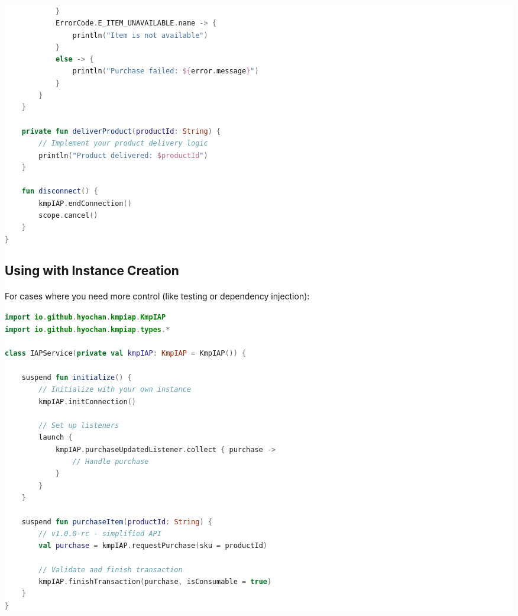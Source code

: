 ```kotlin
            }
            ErrorCode.E_ITEM_UNAVAILABLE.name -> {
                println("Item is not available")
            }
            else -> {
                println("Purchase failed: ${error.message}")
            }
        }
    }

    private fun deliverProduct(productId: String) {
        // Implement your product delivery logic
        println("Product delivered: $productId")
    }

    fun disconnect() {
        kmpIAP.endConnection()
        scope.cancel()
    }
}
```

## Using with Instance Creation

For cases where you need more control (like testing or dependency injection):

```kotlin
import io.github.hyochan.kmpiap.KmpIAP
import io.github.hyochan.kmpiap.types.*

class IAPService(private val kmpIAP: KmpIAP = KmpIAP()) {

    suspend fun initialize() {
        // Initialize with your own instance
        kmpIAP.initConnection()

        // Set up listeners
        launch {
            kmpIAP.purchaseUpdatedListener.collect { purchase ->
                // Handle purchase
            }
        }
    }

    suspend fun purchaseItem(productId: String) {
        // v1.0.0-rc - simplified API
        val purchase = kmpIAP.requestPurchase(sku = productId)

        // Validate and finish transaction
        kmpIAP.finishTransaction(purchase, isConsumable = true)
    }
}
```
